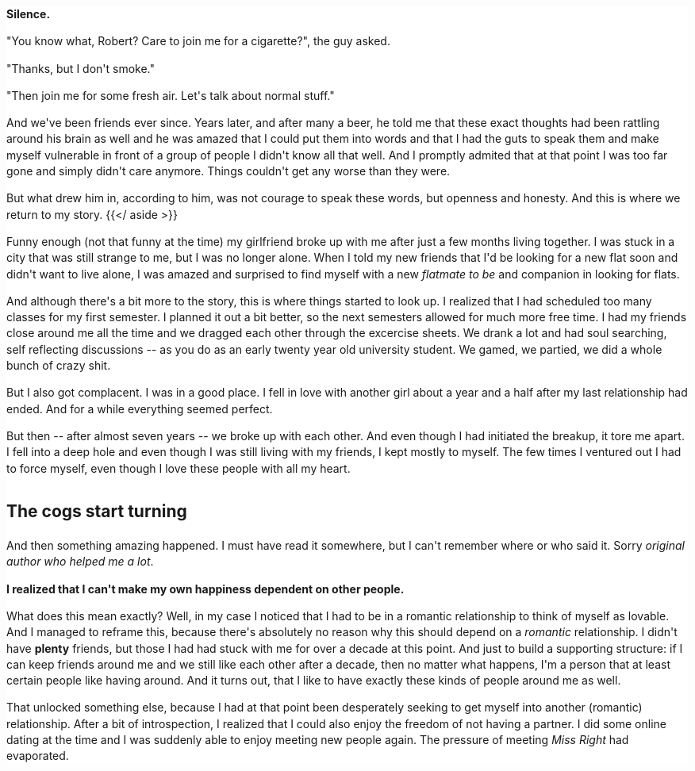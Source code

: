 **Silence.**

"You know what, Robert? Care to join me for a cigarette?", the guy asked.

"Thanks, but I don't smoke."

"Then join me for some fresh air. Let's talk about normal stuff."

And we've been friends ever since. Years later, and after many a beer, he told me that these exact thoughts had been rattling around his brain as well and he was amazed that I could put them into words and that I had the guts to speak them and make myself vulnerable in front of a group of people I didn't know all that well. And I promptly admited that at that point I was too far gone and simply didn't care anymore. Things couldn't get any worse than they were.

But what drew him in, according to him, was not courage to speak these words, but openness and honesty. And this is where we return to my story.
{{</ aside >}}

Funny enough (not that funny at the time) my girlfriend broke up with me after just a few months living together. I was stuck in a city that was still strange to me, but I was no longer alone. When I told my new friends that I'd be looking for a new flat soon and didn't want to live alone, I was amazed and surprised to find myself with a new _flatmate to be_ and companion in looking for flats.

And although there's a bit more to the story, this is where things started to look up. I realized that I had scheduled too many classes for my first semester. I planned it out a bit better, so the next semesters allowed for much more free time. I had my friends close around me all the time and we dragged each other through the excercise sheets. We drank a lot and had soul searching, self reflecting discussions -- as you do as an early twenty year old university student. We gamed, we partied, we did a whole bunch of crazy shit.

But I also got complacent. I was in a good place. I fell in love with another girl about a year and a half after my last relationship had ended. And for a while everything seemed perfect.

But then -- after almost seven years -- we broke up with each other. And even though I had initiated the breakup, it tore me apart. I fell into a deep hole and even though I was still living with my friends, I kept mostly to myself. The few times I ventured out I had to force myself, even though I love these people with all my heart.

## The cogs start turning

And then something amazing happened. I must have read it somewhere, but I can't remember where or who said it. Sorry _original author who helped me a lot_.

**I realized that I can't make my own happiness dependent on other people.**

What does this mean exactly? Well, in my case I noticed that I had to be in a romantic relationship to think of myself as lovable. And I managed to reframe this, because there's absolutely no reason why this should depend on a _romantic_ relationship. I didn't have **plenty** friends, but those I had had stuck with me for over a decade at this point. And just to build a supporting structure: if I can keep friends around me and we still like each other after a decade, then no matter what happens, I'm a person that at least certain people like having around. And it turns out, that I like to have exactly these kinds of people around me as well.

That unlocked something else, because I had at that point been desperately seeking to get myself into another (romantic) relationship. After a bit of introspection, I realized that I could also enjoy the freedom of not having a partner. I did some online dating at the time and I was suddenly able to enjoy meeting new people again. The pressure of meeting _Miss Right_ had evaporated.
